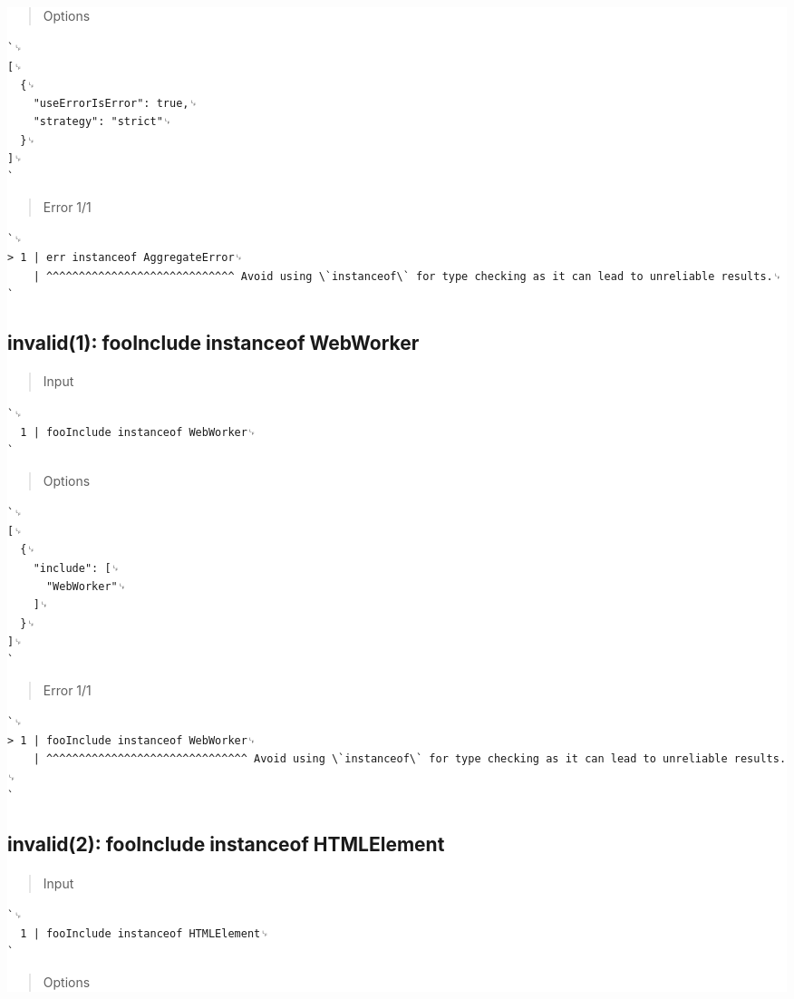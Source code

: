 > Options

    `␊
    [␊
      {␊
        "useErrorIsError": true,␊
        "strategy": "strict"␊
      }␊
    ]␊
    `

> Error 1/1

    `␊
    > 1 | err instanceof AggregateError␊
        | ^^^^^^^^^^^^^^^^^^^^^^^^^^^^^ Avoid using \`instanceof\` for type checking as it can lead to unreliable results.␊
    `

## invalid(1): fooInclude instanceof WebWorker

> Input

    `␊
      1 | fooInclude instanceof WebWorker␊
    `

> Options

    `␊
    [␊
      {␊
        "include": [␊
          "WebWorker"␊
        ]␊
      }␊
    ]␊
    `

> Error 1/1

    `␊
    > 1 | fooInclude instanceof WebWorker␊
        | ^^^^^^^^^^^^^^^^^^^^^^^^^^^^^^^ Avoid using \`instanceof\` for type checking as it can lead to unreliable results.␊
    `

## invalid(2): fooInclude instanceof HTMLElement

> Input

    `␊
      1 | fooInclude instanceof HTMLElement␊
    `

> Options
